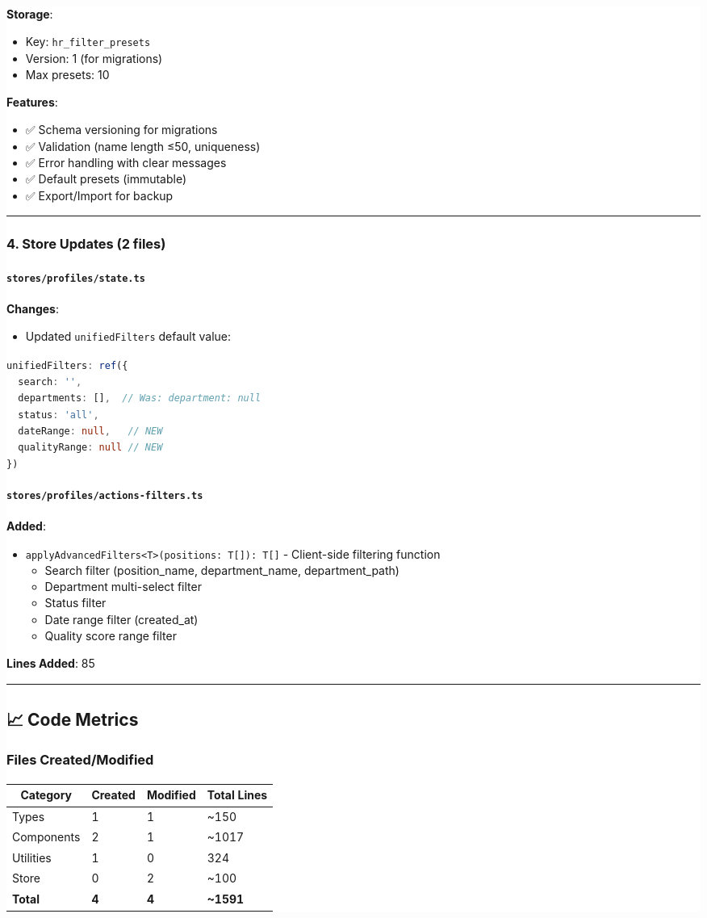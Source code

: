 **Storage**:
- Key: `hr_filter_presets`
- Version: 1 (for migrations)
- Max presets: 10

**Features**:
- ✅ Schema versioning for migrations
- ✅ Validation (name length ≤50, uniqueness)
- ✅ Error handling with clear messages
- ✅ Default presets (immutable)
- ✅ Export/Import for backup

---

### 4. Store Updates (2 files)

#### `stores/profiles/state.ts`
**Changes**:
- Updated `unifiedFilters` default value:
```typescript
unifiedFilters: ref({
  search: '',
  departments: [],  // Was: department: null
  status: 'all',
  dateRange: null,   // NEW
  qualityRange: null // NEW
})
```

#### `stores/profiles/actions-filters.ts`
**Added**:
- `applyAdvancedFilters<T>(positions: T[]): T[]` - Client-side filtering function
  - Search filter (position_name, department_name, department_path)
  - Department multi-select filter
  - Status filter
  - Date range filter (created_at)
  - Quality score range filter

**Lines Added**: 85

---

## 📈 Code Metrics

### Files Created/Modified

| Category | Created | Modified | Total Lines |
|----------|---------|----------|-------------|
| Types | 1 | 1 | ~150 |
| Components | 2 | 1 | ~1017 |
| Utilities | 1 | 0 | 324 |
| Store | 0 | 2 | ~100 |
| **Total** | **4** | **4** | **~1591** |
